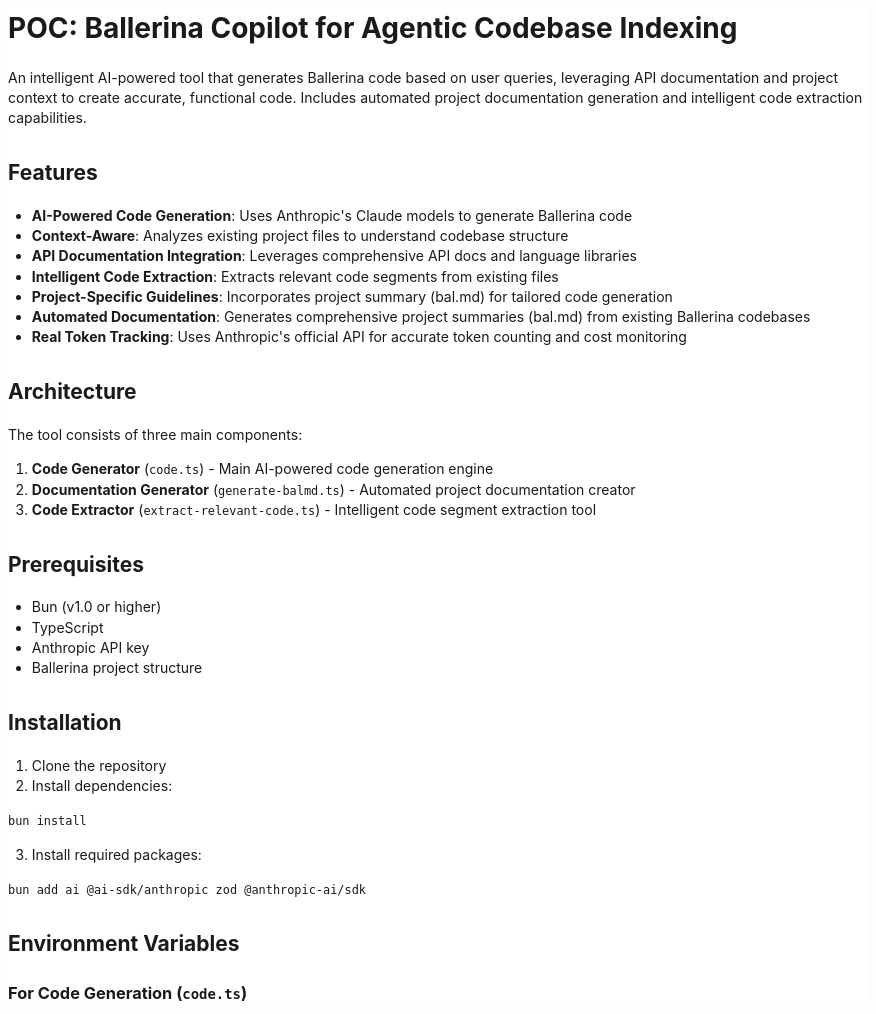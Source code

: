 # POC: Ballerina Copilot for Agentic Codebase Indexing

An intelligent AI-powered tool that generates Ballerina code based on user queries, leveraging API documentation and project context to create accurate, functional code. Includes automated project documentation generation and intelligent code extraction capabilities.

## Features

- **AI-Powered Code Generation**: Uses Anthropic's Claude models to generate Ballerina code
- **Context-Aware**: Analyzes existing project files to understand codebase structure
- **API Documentation Integration**: Leverages comprehensive API docs and language libraries
- **Intelligent Code Extraction**: Extracts relevant code segments from existing files
- **Project-Specific Guidelines**: Incorporates project summary (bal.md) for tailored code generation
- **Automated Documentation**: Generates comprehensive project summaries (bal.md) from existing Ballerina codebases
- **Real Token Tracking**: Uses Anthropic's official API for accurate token counting and cost monitoring

## Architecture

The tool consists of three main components:

1. **Code Generator** (`code.ts`) - Main AI-powered code generation engine
2. **Documentation Generator** (`generate-balmd.ts`) - Automated project documentation creator
3. **Code Extractor** (`extract-relevant-code.ts`) - Intelligent code segment extraction tool

## Prerequisites

- Bun (v1.0 or higher)
- TypeScript
- Anthropic API key
- Ballerina project structure

## Installation

1. Clone the repository
2. Install dependencies:
```bash
bun install
```

3. Install required packages:
```bash
bun add ai @ai-sdk/anthropic zod @anthropic-ai/sdk
```

## Environment Variables

### For Code Generation (`code.ts`)
